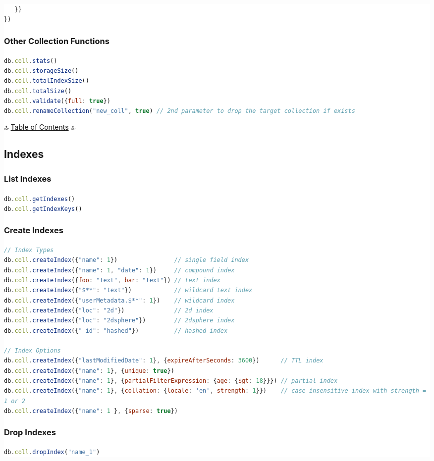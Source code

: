 ``` javascript
   }}
})
```

### Other Collection Functions

``` javascript
db.coll.stats()
db.coll.storageSize()
db.coll.totalIndexSize()
db.coll.totalSize()
db.coll.validate({full: true})
db.coll.renameCollection("new_coll", true) // 2nd parameter to drop the target collection if exists
```

🔝 [Table of Contents](#table-of-contents) 🔝

## Indexes

### List Indexes

``` javascript
db.coll.getIndexes()
db.coll.getIndexKeys()
```

### Create Indexes

``` javascript
// Index Types
db.coll.createIndex({"name": 1})                // single field index
db.coll.createIndex({"name": 1, "date": 1})     // compound index
db.coll.createIndex({foo: "text", bar: "text"}) // text index
db.coll.createIndex({"$**": "text"})            // wildcard text index
db.coll.createIndex({"userMetadata.$**": 1})    // wildcard index
db.coll.createIndex({"loc": "2d"})              // 2d index
db.coll.createIndex({"loc": "2dsphere"})        // 2dsphere index
db.coll.createIndex({"_id": "hashed"})          // hashed index

// Index Options
db.coll.createIndex({"lastModifiedDate": 1}, {expireAfterSeconds: 3600})      // TTL index
db.coll.createIndex({"name": 1}, {unique: true})
db.coll.createIndex({"name": 1}, {partialFilterExpression: {age: {$gt: 18}}}) // partial index
db.coll.createIndex({"name": 1}, {collation: {locale: 'en', strength: 1}})    // case insensitive index with strength = 1 or 2
db.coll.createIndex({"name": 1 }, {sparse: true})
```

### Drop Indexes

``` javascript
db.coll.dropIndex("name_1")
```
